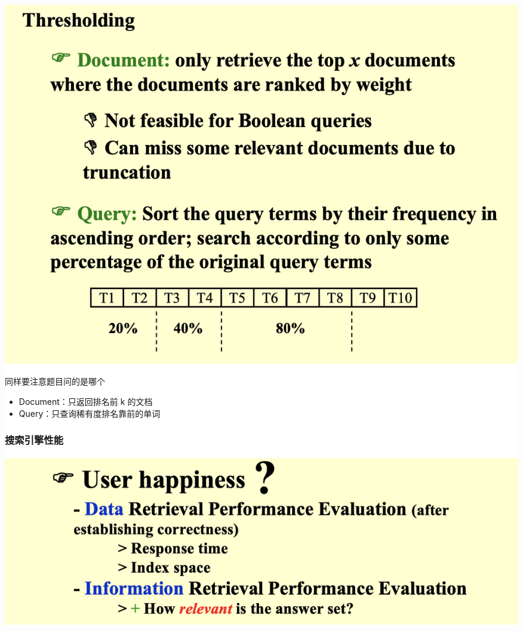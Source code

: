 ![img/3/thresh.png](img/3/thresh.png)

同样要注意题目问的是哪个

- Document：只返回排名前 k 的文档
- Query：只查询稀有度排名靠前的单词

### 搜索引擎性能

![img/3/performance.png](img/3/performance.png)

